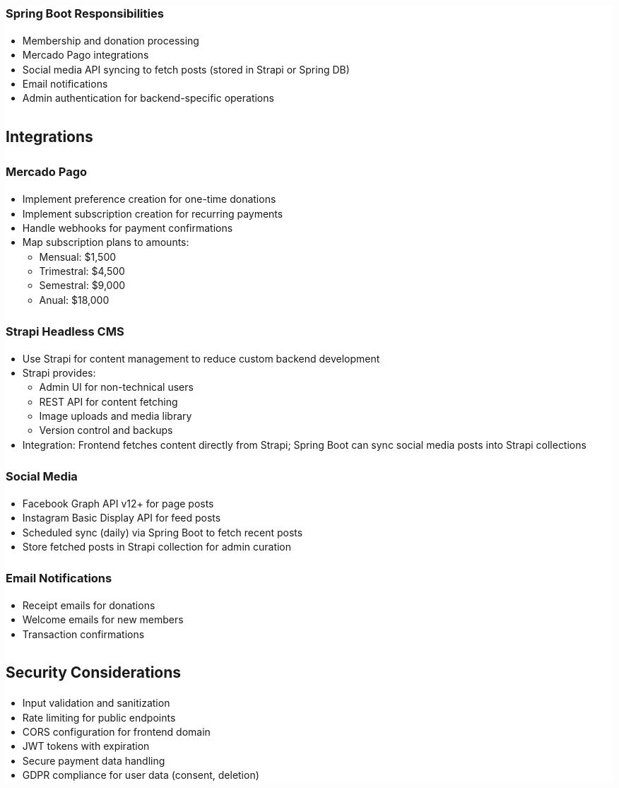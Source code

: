 ### Spring Boot Responsibilities

- Membership and donation processing
- Mercado Pago integrations
- Social media API syncing to fetch posts (stored in Strapi or Spring DB)
- Email notifications
- Admin authentication for backend-specific operations

## Integrations

### Mercado Pago

- Implement preference creation for one-time donations
- Implement subscription creation for recurring payments
- Handle webhooks for payment confirmations
- Map subscription plans to amounts:
  - Mensual: $1,500
  - Trimestral: $4,500
  - Semestral: $9,000
  - Anual: $18,000

### Strapi Headless CMS

- Use Strapi for content management to reduce custom backend development
- Strapi provides:
  - Admin UI for non-technical users
  - REST API for content fetching
  - Image uploads and media library
  - Version control and backups
- Integration: Frontend fetches content directly from Strapi; Spring Boot can sync social media posts into Strapi collections

### Social Media

- Facebook Graph API v12+ for page posts
- Instagram Basic Display API for feed posts
- Scheduled sync (daily) via Spring Boot to fetch recent posts
- Store fetched posts in Strapi collection for admin curation

### Email Notifications

- Receipt emails for donations
- Welcome emails for new members
- Transaction confirmations

## Security Considerations

- Input validation and sanitization
- Rate limiting for public endpoints
- CORS configuration for frontend domain
- JWT tokens with expiration
- Secure payment data handling
- GDPR compliance for user data (consent, deletion)
